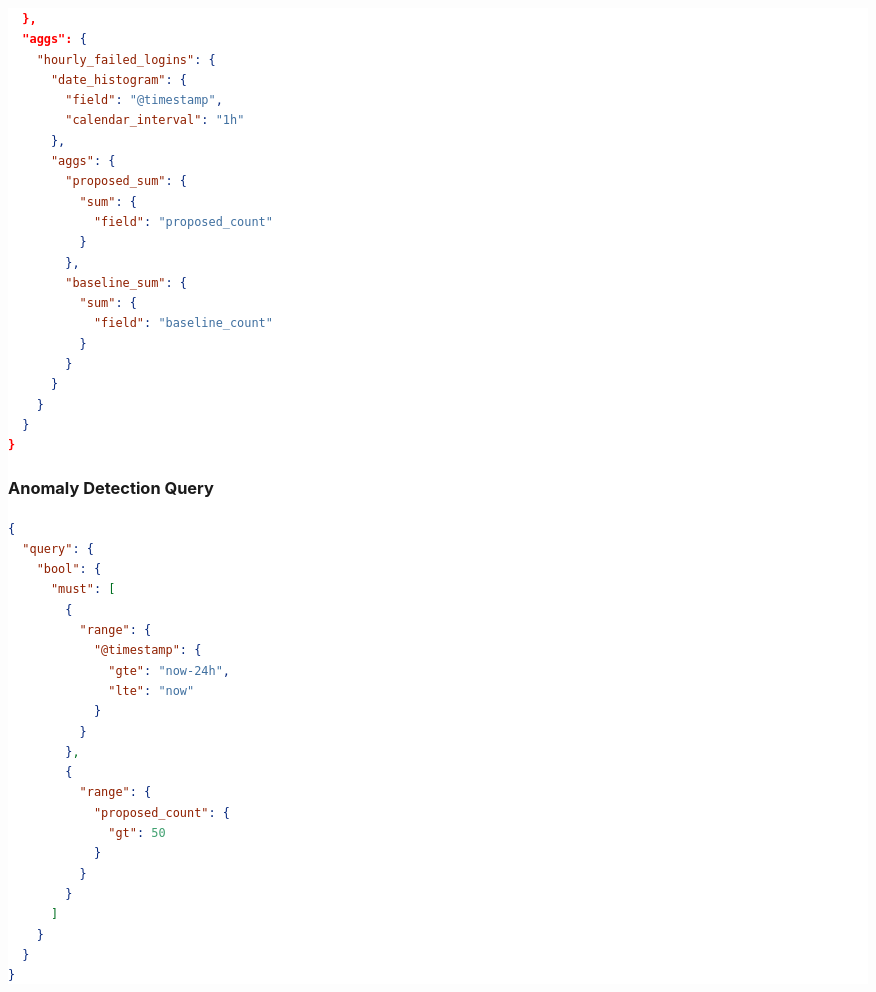 ```json
  },
  "aggs": {
    "hourly_failed_logins": {
      "date_histogram": {
        "field": "@timestamp",
        "calendar_interval": "1h"
      },
      "aggs": {
        "proposed_sum": {
          "sum": {
            "field": "proposed_count"
          }
        },
        "baseline_sum": {
          "sum": {
            "field": "baseline_count"
          }
        }
      }
    }
  }
}
```

### **Anomaly Detection Query**
```json
{
  "query": {
    "bool": {
      "must": [
        {
          "range": {
            "@timestamp": {
              "gte": "now-24h",
              "lte": "now"
            }
          }
        },
        {
          "range": {
            "proposed_count": {
              "gt": 50
            }
          }
        }
      ]
    }
  }
}
```
